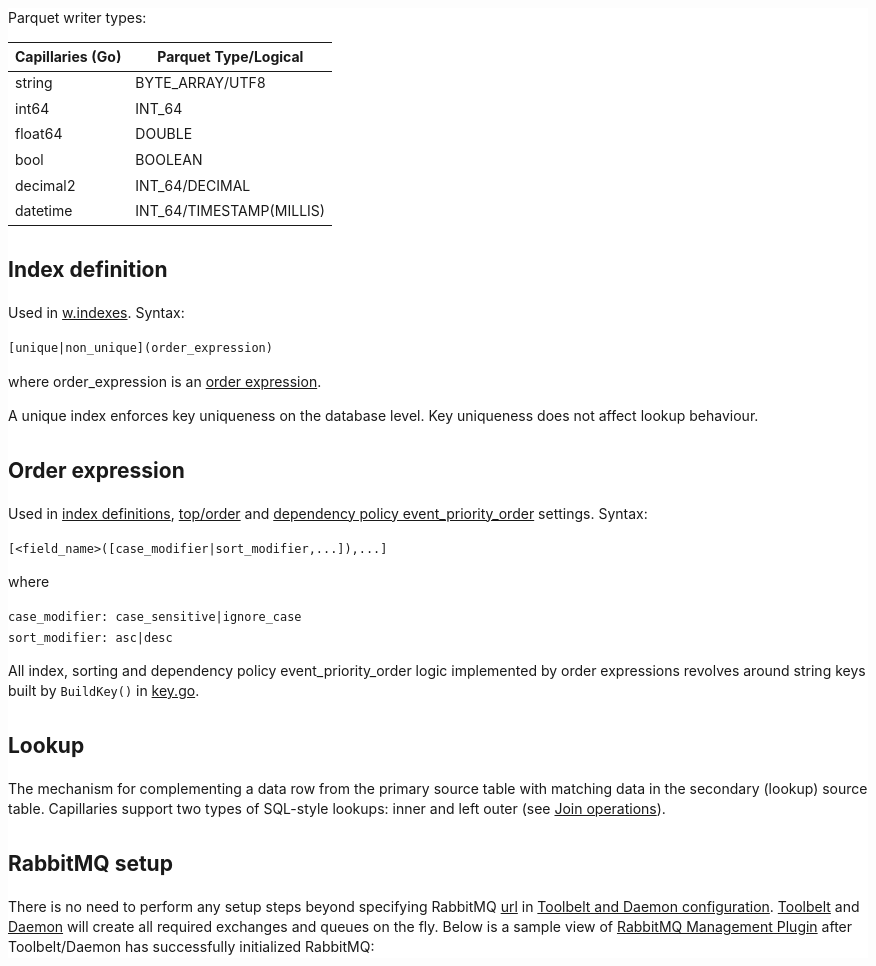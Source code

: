 Parquet writer types:

| Capillaries (Go) | Parquet Type/Logical |
|----------------|---------|
| string | BYTE_ARRAY/UTF8 |
| int64 | INT_64 |
| float64 | DOUBLE |
| bool | BOOLEAN |
| decimal2 | INT_64/DECIMAL |
| datetime | INT_64/TIMESTAMP(MILLIS) |

## Index definition

Used in [w.indexes](scriptconfig.md#windexes). Syntax:

```
[unique|non_unique](order_expression)
```
where order_expression is an [order expression](#order-expression).

A unique index enforces key uniqueness on the database level. Key uniqueness does not affect lookup behaviour.

## Order expression
Used in [index definitions](#index-definition), [top/order](scriptconfig.md#wtop) and [dependency policy event_priority_order](#event_priority_order) settings. Syntax:
```
[<field_name>([case_modifier|sort_modifier,...]),...]
```
where
```
case_modifier: case_sensitive|ignore_case
sort_modifier: asc|desc
```

All index, sorting and dependency policy event_priority_order logic implemented by order expressions revolves around string keys built by `BuildKey()` in [key.go](../pkg/sc/key.go).

## Lookup

The mechanism for complementing a data row from the primary source table with matching data in the secondary (lookup) source table. Capillaries support two types of SQL-style lookups: inner and left outer (see [Join operations](#join-operations)).

## RabbitMQ setup

There is no need to perform any setup steps beyond specifying RabbitMQ [url](binconfig.md#url) in [Toolbelt and Daemon configuration](binconfig.md). [Toolbelt](#toolbelt) and [Daemon](#daemon) will create all required exchanges and queues on the fly. Below is a sample view of [RabbitMQ Management Plugin](https://www.rabbitmq.com/management.html) after Toolbelt/Daemon has successfully initialized RabbitMQ:
